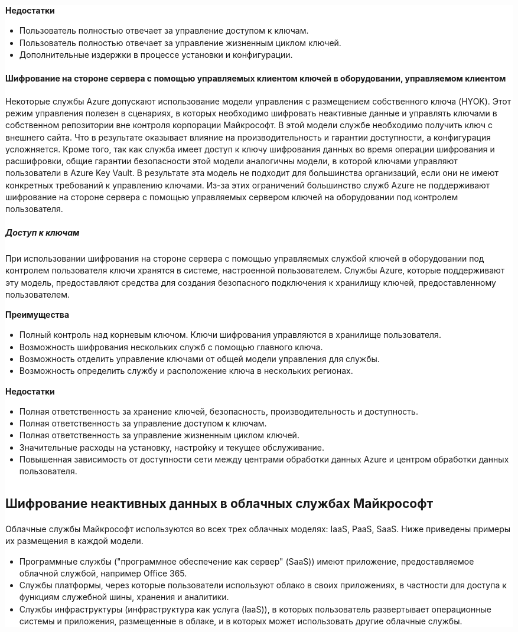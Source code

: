 **Недостатки**

- Пользователь полностью отвечает за управление доступом к ключам.
- Пользователь полностью отвечает за управление жизненным циклом ключей.
- Дополнительные издержки в процессе установки и конфигурации.

#### <a name="server-side-encryption-using-customer-managed-keys-in-customer-controlled-hardware"></a>Шифрование на стороне сервера с помощью управляемых клиентом ключей в оборудовании, управляемом клиентом

Некоторые службы Azure допускают использование модели управления с размещением собственного ключа (HYOK). Этот режим управления полезен в сценариях, в которых необходимо шифровать неактивные данные и управлять ключами в собственном репозитории вне контроля корпорации Майкрософт. В этой модели службе необходимо получить ключ с внешнего сайта. Что в результате оказывает влияние на производительность и гарантии доступности, а конфигурация усложняется. Кроме того, так как служба имеет доступ к ключу шифрования данных во время операции шифрования и расшифровки, общие гарантии безопасности этой модели аналогичны модели, в которой ключами управляют пользователи в Azure Key Vault.  В результате эта модель не подходит для большинства организаций, если они не имеют конкретных требований к управлению ключами. Из-за этих ограничений большинство служб Azure не поддерживают шифрование на стороне сервера с помощью управляемых сервером ключей на оборудовании под контролем пользователя.

##### <a name="key-access"></a>Доступ к ключам

При использовании шифрования на стороне сервера с помощью управляемых службой ключей в оборудовании под контролем пользователя ключи хранятся в системе, настроенной пользователем. Службы Azure, которые поддерживают эту модель, предоставляют средства для создания безопасного подключения к хранилищу ключей, предоставленному пользователем.

**Преимущества**

- Полный контроль над корневым ключом. Ключи шифрования управляются в хранилище пользователя.
- Возможность шифрования нескольких служб с помощью главного ключа.
- Возможность отделить управление ключами от общей модели управления для службы.
- Возможность определить службу и расположение ключа в нескольких регионах.

**Недостатки**

- Полная ответственность за хранение ключей, безопасность, производительность и доступность.
- Полная ответственность за управление доступом к ключам.
- Полная ответственность за управление жизненным циклом ключей.
- Значительные расходы на установку, настройку и текущее обслуживание.
- Повышенная зависимость от доступности сети между центрами обработки данных Azure и центром обработки данных пользователя.

## <a name="encryption-at-rest-in-microsoft-cloud-services"></a>Шифрование неактивных данных в облачных службах Майкрософт

Облачные службы Майкрософт используются во всех трех облачных моделях: IaaS, PaaS, SaaS. Ниже приведены примеры их размещения в каждой модели.

- Программные службы ("программное обеспечение как сервер" (SaaS)) имеют приложение, предоставляемое облачной службой, например Office 365.
- Службы платформы, через которые пользователи используют облако в своих приложениях, в частности для доступа к функциям служебной шины, хранения и аналитики.
- Службы инфраструктуры (инфраструктура как услуга (IaaS)), в которых пользователь развертывает операционные системы и приложения, размещенные в облаке, и в которых может использовать другие облачные службы.
